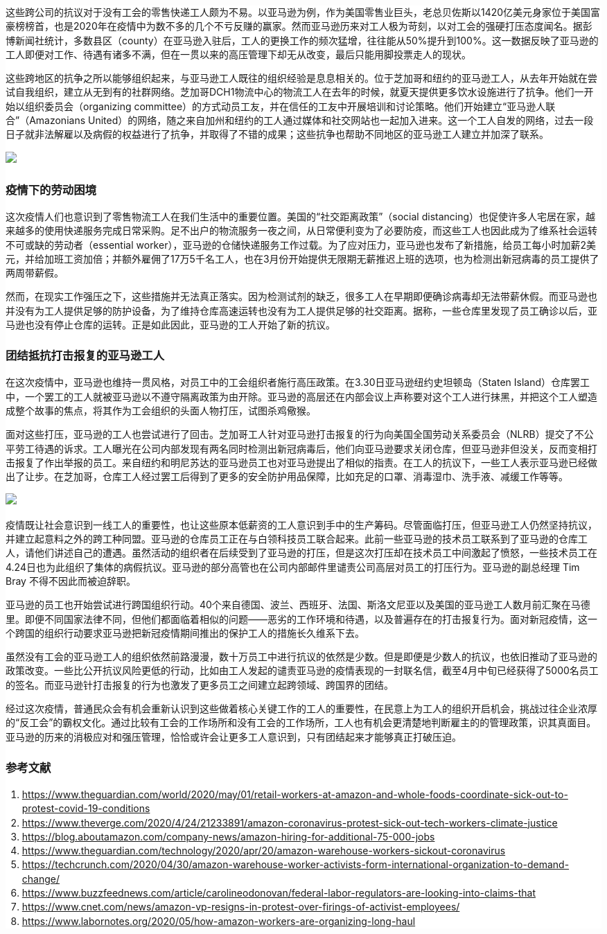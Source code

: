 这些跨公司的抗议对于没有工会的零售快递工人颇为不易。以亚马逊为例，作为美国零售业巨头，老总贝佐斯以1420亿美元身家位于美国富豪榜榜首，也是2020年在疫情中为数不多的几个不亏反赚的赢家。然而亚马逊历来对工人极为苛刻，以对工会的强硬打压态度闻名。据彭博新闻社统计，多数县区（county）在亚马逊入驻后，工人的更换工作的频次猛增，往往能从50%提升到100%。这一数据反映了亚马逊的工人即便对工作、待遇有诸多不满，但在一贯以来的高压管理下却无从改变，最后只能用脚投票走人的现状。

这些跨地区的抗争之所以能够组织起来，与亚马逊工人既往的组织经验是息息相关的。位于芝加哥和纽约的亚马逊工人，从去年开始就在尝试自我组织，建立从无到有的社群网络。芝加哥DCH1物流中心的物流工人在去年的时候，就夏天提供更多饮水设施进行了抗争。他们一开始以组织委员会（organizing committee）的方式动员工友，并在信任的工友中开展培训和讨论策略。他们开始建立“亚马逊人联合”（Amazonians United）的网络，随之来自加州和纽约的工人通过媒体和社交网站也一起加入进来。这一个工人自发的网络，过去一段日子就非法解雇以及病假的权益进行了抗争，并取得了不错的成果；这些抗争也帮助不同地区的亚马逊工人建立并加深了联系。

![](https://i.imgur.com/bpHXmZQ.jpg)

### 疫情下的劳动困境 

这次疫情人们也意识到了零售物流工人在我们生活中的重要位置。美国的“社交距离政策”（social distancing）也促使许多人宅居在家，越来越多的使用快递服务完成日常采购。足不出户的物流服务一夜之间，从日常便利变为了必要防疫，而这些工人也因此成为了维系社会运转不可或缺的劳动者（essential worker），亚马逊的仓储快递服务工作过载。为了应对压力，亚马逊也发布了新措施，给员工每小时加薪2美元，并给加班工资加倍；并额外雇佣了17万5千名工人，也在3月份开始提供无限期无薪推迟上班的选项，也为检测出新冠病毒的员工提供了两周带薪假。

然而，在现实工作强压之下，这些措施并无法真正落实。因为检测试剂的缺乏，很多工人在早期即便确诊病毒却无法带薪休假。而亚马逊也并没有为工人提供足够的防护设备，为了维持仓库高速运转也没有为工人提供足够的社交距离。据称，一些仓库里发现了员工确诊以后，亚马逊也没有停止仓库的运转。正是如此因此，亚马逊的工人开始了新的抗议。

### 团结抵抗打击报复的亚马逊工人

在这次疫情中，亚马逊也维持一贯风格，对员工中的工会组织者施行高压政策。在3.30日亚马逊纽约史坦顿岛（Staten Island）仓库罢工中，一个罢工的工人就被亚马逊以不遵守隔离政策为由开除。亚马逊的高层还在内部会议上声称要对这个工人进行抹黑，并把这个工人塑造成整个故事的焦点，将其作为工会组织的头面人物打压，试图杀鸡儆猴。

面对这些打压，亚马逊的工人也尝试进行了回击。芝加哥工人针对亚马逊打击报复的行为向美国全国劳动关系委员会（NLRB）提交了不公平劳工待遇的诉求。工人曝光在公司内部发现有两名同时检测出新冠病毒后，他们向亚马逊要求关闭仓库，但亚马逊非但没关，反而变相打击报复了作出举报的员工。来自纽约和明尼苏达的亚马逊员工也对亚马逊提出了相似的指责。在工人的抗议下，一些工人表示亚马逊已经做出了让步。在芝加哥，仓库工人经过罢工后得到了更多的安全防护用品保障，比如充足的口罩、消毒湿巾、洗手液、减缓工作等等。

![](https://i.imgur.com/3s9zCGa.jpg)

疫情既让社会意识到一线工人的重要性，也让这些原本低薪资的工人意识到手中的生产筹码。尽管面临打压，但亚马逊工人仍然坚持抗议，并建立起意料之外的跨工种同盟。亚马逊的仓库员工正在与白领科技员工联合起来。此前一些亚马逊的技术员工联系到了亚马逊的仓库工人，请他们讲述自己的遭遇。虽然活动的组织者在后续受到了亚马逊的打压，但是这次打压却在技术员工中间激起了愤怒，一些技术员工在4.24日也为此组织了集体的病假抗议。亚马逊的部分高管也在公司内部邮件里谴责公司高层对员工的打压行为。亚马逊的副总经理 Tim Bray 不得不因此而被迫辞职。

亚马逊的员工也开始尝试进行跨国组织行动。40个来自德国、波兰、西班牙、法国、斯洛文尼亚以及美国的亚马逊工人数月前汇聚在马德里。即便不同国家法律不同，但他们都面临着相似的问题——恶劣的工作环境和待遇，以及普遍存在的打击报复行为。面对新冠疫情，这一个跨国的组织行动要求亚马逊把新冠疫情期间推出的保护工人的措施长久维系下去。

虽然没有工会的亚马逊工人的组织依然前路漫漫，数十万员工中进行抗议的依然是少数。但是即便是少数人的抗议，也依旧推动了亚马逊的政策改变。一些比公开抗议风险更低的行动，比如由工人发起的谴责亚马逊的疫情表现的一封联名信，截至4月中旬已经获得了5000名员工的签名。而亚马逊针打击报复的行为也激发了更多员工之间建立起跨领域、跨国界的团结。

经过这次疫情，普通民众会有机会重新认识到这些做着核心关键工作的工人的重要性，在民意上为工人的组织开启机会，挑战过往企业浓厚的“反工会”的霸权文化。通过比较有工会的工作场所和没有工会的工作场所，工人也有机会更清楚地判断雇主的的管理政策，识其真面目。亚马逊的历来的消极应对和强压管理，恰恰或许会让更多工人意识到，只有团结起来才能够真正打破压迫。

### 参考文献

1. https://www.theguardian.com/world/2020/may/01/retail-workers-at-amazon-and-whole-foods-coordinate-sick-out-to-protest-covid-19-conditions
2. https://www.theverge.com/2020/4/24/21233891/amazon-coronavirus-protest-sick-out-tech-workers-climate-justice
3. https://blog.aboutamazon.com/company-news/amazon-hiring-for-additional-75-000-jobs
4. https://www.theguardian.com/technology/2020/apr/20/amazon-warehouse-workers-sickout-coronavirus
5. https://techcrunch.com/2020/04/30/amazon-warehouse-worker-activists-form-international-organization-to-demand-change/
6. https://www.buzzfeednews.com/article/carolineodonovan/federal-labor-regulators-are-looking-into-claims-that
7. https://www.cnet.com/news/amazon-vp-resigns-in-protest-over-firings-of-activist-employees/
8. https://www.labornotes.org/2020/05/how-amazon-workers-are-organizing-long-haul